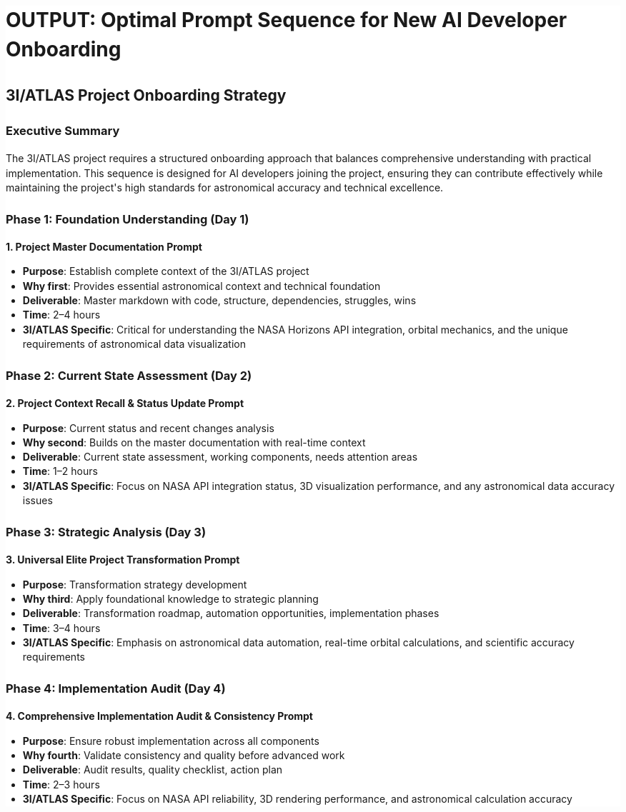 # OUTPUT: Optimal Prompt Sequence for New AI Developer Onboarding

## 3I/ATLAS Project Onboarding Strategy

### Executive Summary

The 3I/ATLAS project requires a structured onboarding approach that balances comprehensive understanding with practical implementation. This sequence is designed for AI developers joining the project, ensuring they can contribute effectively while maintaining the project's high standards for astronomical accuracy and technical excellence.

### Phase 1: Foundation Understanding (Day 1)

**1. Project Master Documentation Prompt**  

- **Purpose**: Establish complete context of the 3I/ATLAS project
- **Why first**: Provides essential astronomical context and technical foundation
- **Deliverable**: Master markdown with code, structure, dependencies, struggles, wins
- **Time**: 2–4 hours
- **3I/ATLAS Specific**: Critical for understanding the NASA Horizons API integration, orbital mechanics, and the unique requirements of astronomical data visualization

### Phase 2: Current State Assessment (Day 2)

**2. Project Context Recall & Status Update Prompt**  

- **Purpose**: Current status and recent changes analysis
- **Why second**: Builds on the master documentation with real-time context
- **Deliverable**: Current state assessment, working components, needs attention areas
- **Time**: 1–2 hours
- **3I/ATLAS Specific**: Focus on NASA API integration status, 3D visualization performance, and any astronomical data accuracy issues

### Phase 3: Strategic Analysis (Day 3)

**3. Universal Elite Project Transformation Prompt**  

- **Purpose**: Transformation strategy development
- **Why third**: Apply foundational knowledge to strategic planning
- **Deliverable**: Transformation roadmap, automation opportunities, implementation phases
- **Time**: 3–4 hours
- **3I/ATLAS Specific**: Emphasis on astronomical data automation, real-time orbital calculations, and scientific accuracy requirements

### Phase 4: Implementation Audit (Day 4)

**4. Comprehensive Implementation Audit & Consistency Prompt**  

- **Purpose**: Ensure robust implementation across all components
- **Why fourth**: Validate consistency and quality before advanced work
- **Deliverable**: Audit results, quality checklist, action plan
- **Time**: 2–3 hours
- **3I/ATLAS Specific**: Focus on NASA API reliability, 3D rendering performance, and astronomical calculation accuracy
